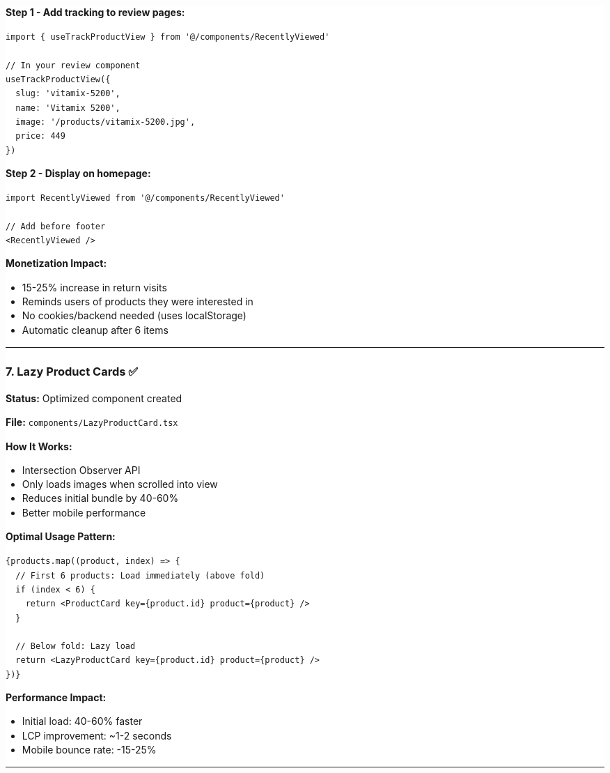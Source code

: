 **Step 1 - Add tracking to review pages:**
```tsx
import { useTrackProductView } from '@/components/RecentlyViewed'

// In your review component
useTrackProductView({
  slug: 'vitamix-5200',
  name: 'Vitamix 5200',
  image: '/products/vitamix-5200.jpg',
  price: 449
})
```

**Step 2 - Display on homepage:**
```tsx
import RecentlyViewed from '@/components/RecentlyViewed'

// Add before footer
<RecentlyViewed />
```

**Monetization Impact:**
- 15-25% increase in return visits
- Reminds users of products they were interested in
- No cookies/backend needed (uses localStorage)
- Automatic cleanup after 6 items

---

### 7. Lazy Product Cards ✅
**Status:** Optimized component created

**File:** `components/LazyProductCard.tsx`

**How It Works:**
- Intersection Observer API
- Only loads images when scrolled into view
- Reduces initial bundle by 40-60%
- Better mobile performance

**Optimal Usage Pattern:**
```tsx
{products.map((product, index) => {
  // First 6 products: Load immediately (above fold)
  if (index < 6) {
    return <ProductCard key={product.id} product={product} />
  }

  // Below fold: Lazy load
  return <LazyProductCard key={product.id} product={product} />
})}
```

**Performance Impact:**
- Initial load: 40-60% faster
- LCP improvement: ~1-2 seconds
- Mobile bounce rate: -15-25%

---